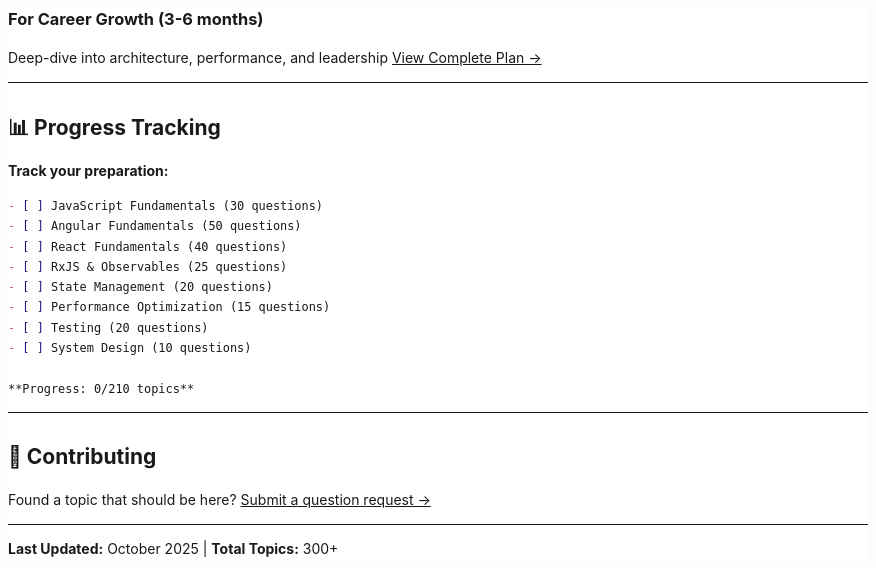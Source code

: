 ### For Career Growth (3-6 months)
Deep-dive into architecture, performance, and leadership
[View Complete Plan →](./LEARNING_PATHS.md)

---

## 📊 Progress Tracking

**Track your preparation:**

```markdown
- [ ] JavaScript Fundamentals (30 questions)
- [ ] Angular Fundamentals (50 questions)
- [ ] React Fundamentals (40 questions)
- [ ] RxJS & Observables (25 questions)
- [ ] State Management (20 questions)
- [ ] Performance Optimization (15 questions)
- [ ] Testing (20 questions)
- [ ] System Design (10 questions)

**Progress: 0/210 topics**
```

---

## 🤝 Contributing

Found a topic that should be here? [Submit a question request →](https://github.com/yourusername/repo/issues/new?template=question-request.yml)

---

**Last Updated:** October 2025 | **Total Topics:** 300+

